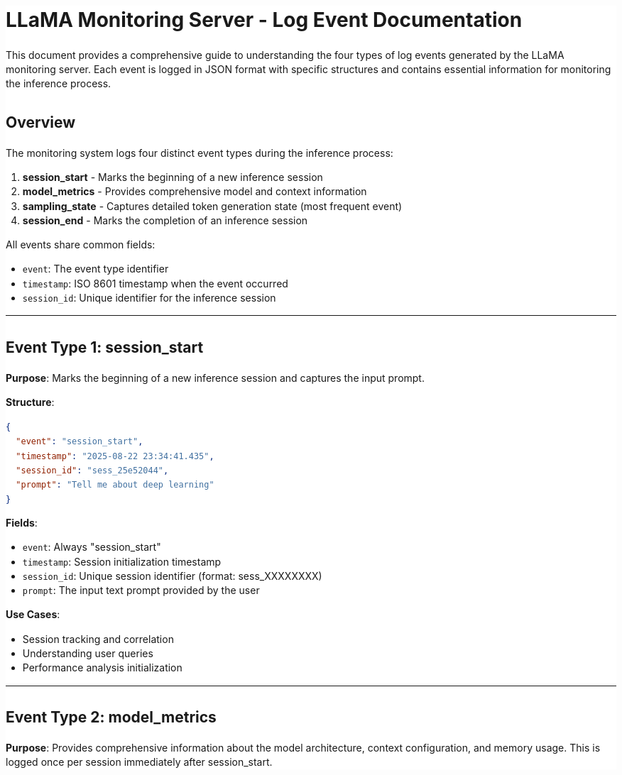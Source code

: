 # LLaMA Monitoring Server - Log Event Documentation

This document provides a comprehensive guide to understanding the four types of log events generated by the LLaMA monitoring server. Each event is logged in JSON format with specific structures and contains essential information for monitoring the inference process.

## Overview

The monitoring system logs four distinct event types during the inference process:
1. **session_start** - Marks the beginning of a new inference session
2. **model_metrics** - Provides comprehensive model and context information
3. **sampling_state** - Captures detailed token generation state (most frequent event)
4. **session_end** - Marks the completion of an inference session

All events share common fields:
- `event`: The event type identifier
- `timestamp`: ISO 8601 timestamp when the event occurred
- `session_id`: Unique identifier for the inference session

---

## Event Type 1: session_start

**Purpose**: Marks the beginning of a new inference session and captures the input prompt.

**Structure**:
```json
{
  "event": "session_start",
  "timestamp": "2025-08-22 23:34:41.435",
  "session_id": "sess_25e52044",
  "prompt": "Tell me about deep learning"
}
```

**Fields**:
- `event`: Always "session_start"
- `timestamp`: Session initialization timestamp
- `session_id`: Unique session identifier (format: sess_XXXXXXXX)
- `prompt`: The input text prompt provided by the user

**Use Cases**:
- Session tracking and correlation
- Understanding user queries
- Performance analysis initialization

---

## Event Type 2: model_metrics

**Purpose**: Provides comprehensive information about the model architecture, context configuration, and memory usage. This is logged once per session immediately after session_start.
